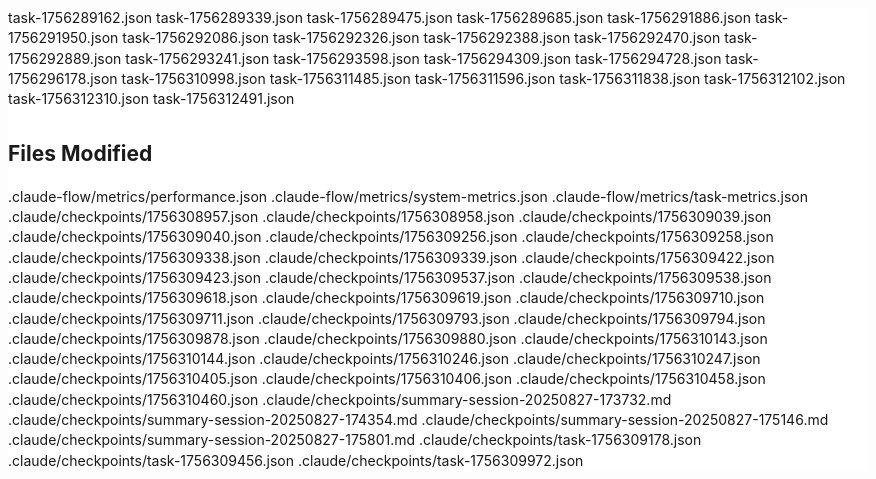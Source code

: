 task-1756289162.json
task-1756289339.json
task-1756289475.json
task-1756289685.json
task-1756291886.json
task-1756291950.json
task-1756292086.json
task-1756292326.json
task-1756292388.json
task-1756292470.json
task-1756292889.json
task-1756293241.json
task-1756293598.json
task-1756294309.json
task-1756294728.json
task-1756296178.json
task-1756310998.json
task-1756311485.json
task-1756311596.json
task-1756311838.json
task-1756312102.json
task-1756312310.json
task-1756312491.json

## Files Modified
.claude-flow/metrics/performance.json
.claude-flow/metrics/system-metrics.json
.claude-flow/metrics/task-metrics.json
.claude/checkpoints/1756308957.json
.claude/checkpoints/1756308958.json
.claude/checkpoints/1756309039.json
.claude/checkpoints/1756309040.json
.claude/checkpoints/1756309256.json
.claude/checkpoints/1756309258.json
.claude/checkpoints/1756309338.json
.claude/checkpoints/1756309339.json
.claude/checkpoints/1756309422.json
.claude/checkpoints/1756309423.json
.claude/checkpoints/1756309537.json
.claude/checkpoints/1756309538.json
.claude/checkpoints/1756309618.json
.claude/checkpoints/1756309619.json
.claude/checkpoints/1756309710.json
.claude/checkpoints/1756309711.json
.claude/checkpoints/1756309793.json
.claude/checkpoints/1756309794.json
.claude/checkpoints/1756309878.json
.claude/checkpoints/1756309880.json
.claude/checkpoints/1756310143.json
.claude/checkpoints/1756310144.json
.claude/checkpoints/1756310246.json
.claude/checkpoints/1756310247.json
.claude/checkpoints/1756310405.json
.claude/checkpoints/1756310406.json
.claude/checkpoints/1756310458.json
.claude/checkpoints/1756310460.json
.claude/checkpoints/summary-session-20250827-173732.md
.claude/checkpoints/summary-session-20250827-174354.md
.claude/checkpoints/summary-session-20250827-175146.md
.claude/checkpoints/summary-session-20250827-175801.md
.claude/checkpoints/task-1756309178.json
.claude/checkpoints/task-1756309456.json
.claude/checkpoints/task-1756309972.json